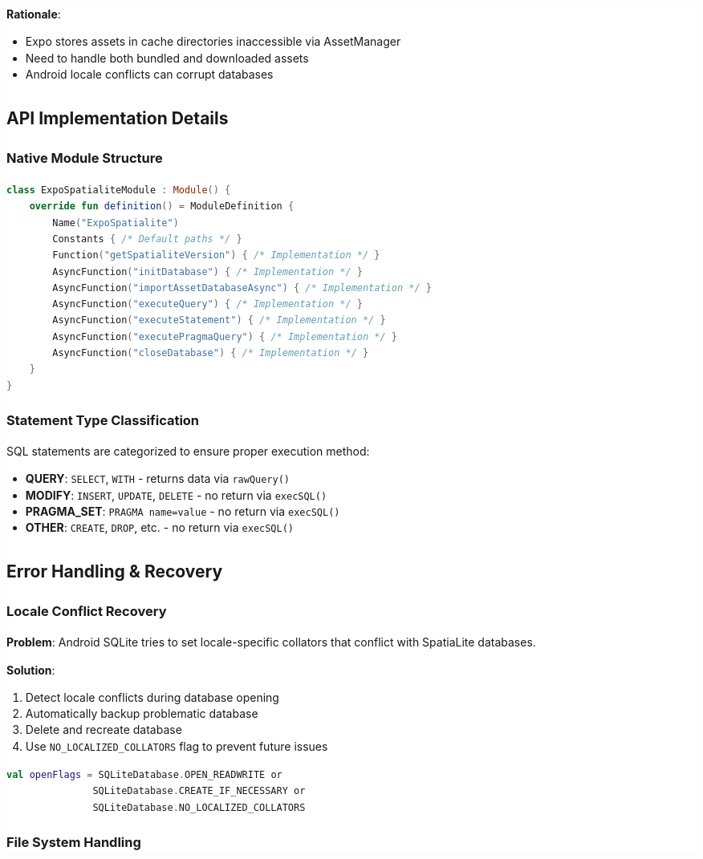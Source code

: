 **Rationale**:
- Expo stores assets in cache directories inaccessible via AssetManager
- Need to handle both bundled and downloaded assets
- Android locale conflicts can corrupt databases

## API Implementation Details

### Native Module Structure

```kotlin
class ExpoSpatialiteModule : Module() {
    override fun definition() = ModuleDefinition {
        Name("ExpoSpatialite")
        Constants { /* Default paths */ }
        Function("getSpatialiteVersion") { /* Implementation */ }
        AsyncFunction("initDatabase") { /* Implementation */ }
        AsyncFunction("importAssetDatabaseAsync") { /* Implementation */ }
        AsyncFunction("executeQuery") { /* Implementation */ }
        AsyncFunction("executeStatement") { /* Implementation */ }
        AsyncFunction("executePragmaQuery") { /* Implementation */ }
        AsyncFunction("closeDatabase") { /* Implementation */ }
    }
}
```

### Statement Type Classification

SQL statements are categorized to ensure proper execution method:
- **QUERY**: `SELECT`, `WITH` - returns data via `rawQuery()`
- **MODIFY**: `INSERT`, `UPDATE`, `DELETE` - no return via `execSQL()`
- **PRAGMA_SET**: `PRAGMA name=value` - no return via `execSQL()`
- **OTHER**: `CREATE`, `DROP`, etc. - no return via `execSQL()`

## Error Handling & Recovery

### Locale Conflict Recovery

**Problem**: Android SQLite tries to set locale-specific collators that conflict with SpatiaLite databases.

**Solution**: 
1. Detect locale conflicts during database opening
2. Automatically backup problematic database
3. Delete and recreate database
4. Use `NO_LOCALIZED_COLLATORS` flag to prevent future issues

```kotlin
val openFlags = SQLiteDatabase.OPEN_READWRITE or 
               SQLiteDatabase.CREATE_IF_NECESSARY or
               SQLiteDatabase.NO_LOCALIZED_COLLATORS
```

### File System Handling
